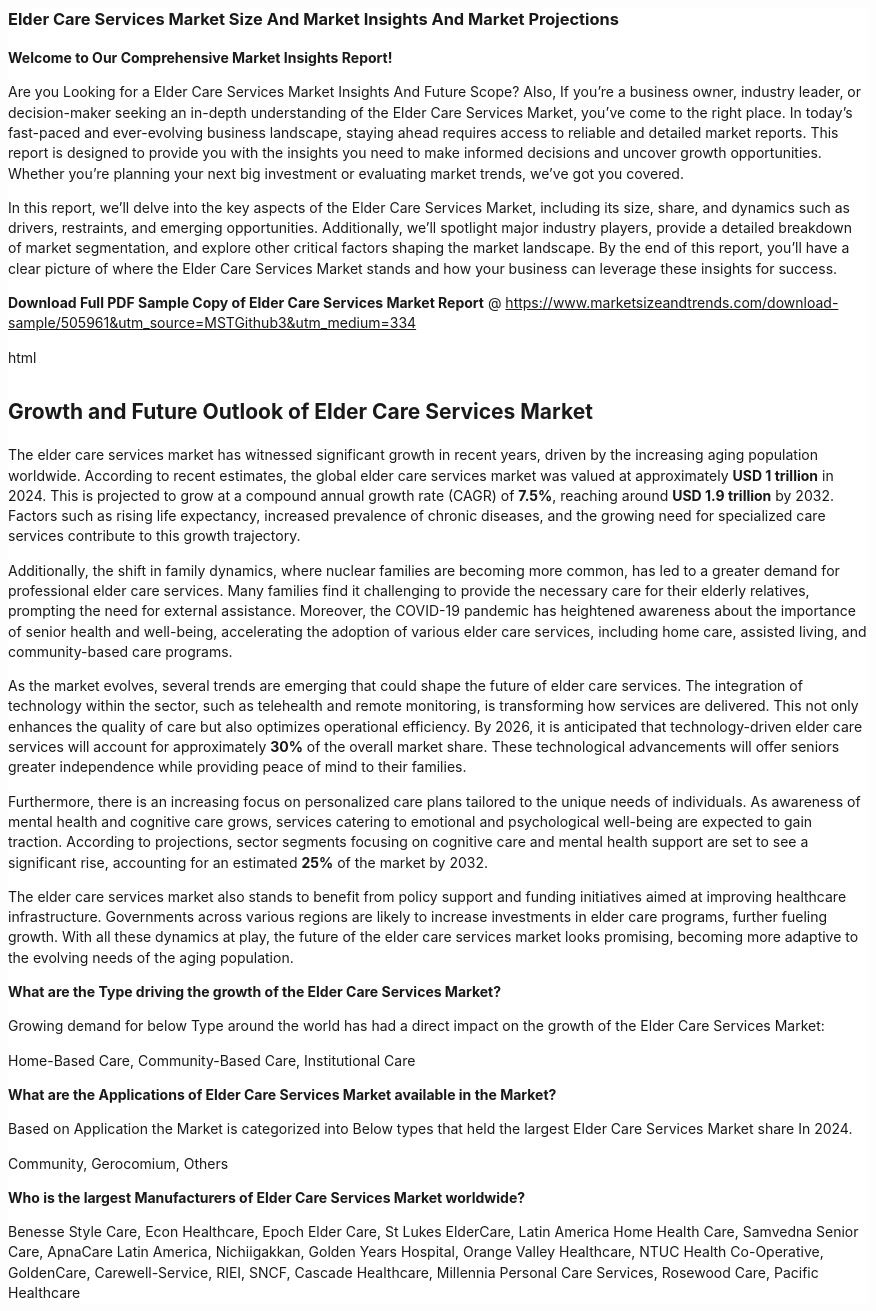 <div class="" data-test-id=""><h3><span class="">Elder Care Services Market Size And Market Insights And Market Projections</span></h3></div><div class="" data-test-id=""><p><strong>Welcome to Our Comprehensive Market Insights Report!</strong></p><p>Are you Looking for a Elder Care Services Market Insights And Future Scope? Also, If you&rsquo;re a business owner, industry leader, or decision-maker seeking an in-depth understanding of the Elder Care Services Market, you&rsquo;ve come to the right place. In today&rsquo;s fast-paced and ever-evolving business landscape, staying ahead requires access to reliable and detailed market reports. This report is designed to provide you with the insights you need to make informed decisions and uncover growth opportunities. Whether you&rsquo;re planning your next big investment or evaluating market trends, we&rsquo;ve got you covered.</p><p>In this report, we&rsquo;ll delve into the key aspects of the Elder Care Services Market, including its size, share, and dynamics such as drivers, restraints, and emerging opportunities. Additionally, we&rsquo;ll spotlight major industry players, provide a detailed breakdown of market segmentation, and explore other critical factors shaping the market landscape. By the end of this report, you&rsquo;ll have a clear picture of where the Elder Care Services Market stands and how your business can leverage these insights for success.</p><p><strong>Download Full PDF Sample Copy of Elder Care Services Market Report</strong> @ <a href="https://www.marketsizeandtrends.com/download-sample/505961&utm_source=MSTGithub3&utm_medium=334" target="_blank">https://www.marketsizeandtrends.com/download-sample/505961&utm_source=MSTGithub3&utm_medium=334</a></p></div><div class="" data-test-id=""><p><span class="">html<div> <h2>Growth and Future Outlook of Elder Care Services Market</h2> <p>The elder care services market has witnessed significant growth in recent years, driven by the increasing aging population worldwide. According to recent estimates, the global elder care services market was valued at approximately <strong>USD 1 trillion</strong> in 2024. This is projected to grow at a compound annual growth rate (CAGR) of <strong>7.5%</strong>, reaching around <strong>USD 1.9 trillion</strong> by 2032. Factors such as rising life expectancy, increased prevalence of chronic diseases, and the growing need for specialized care services contribute to this growth trajectory.</p> <p>Additionally, the shift in family dynamics, where nuclear families are becoming more common, has led to a greater demand for professional elder care services. Many families find it challenging to provide the necessary care for their elderly relatives, prompting the need for external assistance. Moreover, the COVID-19 pandemic has heightened awareness about the importance of senior health and well-being, accelerating the adoption of various elder care services, including home care, assisted living, and community-based care programs.</p> <p>As the market evolves, several trends are emerging that could shape the future of elder care services. The integration of technology within the sector, such as telehealth and remote monitoring, is transforming how services are delivered. This not only enhances the quality of care but also optimizes operational efficiency. By 2026, it is anticipated that technology-driven elder care services will account for approximately <strong>30%</strong> of the overall market share. These technological advancements will offer seniors greater independence while providing peace of mind to their families.</p> <p>Furthermore, there is an increasing focus on personalized care plans tailored to the unique needs of individuals. As awareness of mental health and cognitive care grows, services catering to emotional and psychological well-being are expected to gain traction. According to projections, sector segments focusing on cognitive care and mental health support are set to see a significant rise, accounting for an estimated <strong>25%</strong> of the market by 2032.</p> <p><strong></strong> The elder care services market also stands to benefit from policy support and funding initiatives aimed at improving healthcare infrastructure. Governments across various regions are likely to increase investments in elder care programs, further fueling growth. With all these dynamics at play, the future of the elder care services market looks promising, becoming more adaptive to the evolving needs of the aging population.</p></div></span></p><p><strong><span class="">What are the&nbsp;Type driving the growth of the Elder Care Services Market?</span></strong></p></div><div class="" data-test-id=""><p><span class="">Growing demand for below Type around the world has had a direct impact on the growth of the Elder Care Services Market:</span></p></div><div class="" data-test-id=""><p>Home-Based Care, Community-Based Care, Institutional Care</p><p><span class=""><strong>What are the&nbsp;Applications&nbsp;of Elder Care Services Market available in the Market?</strong></span></p></div><div class="" data-test-id=""><p><span class="">Based on Application the Market is categorized into Below types that held the largest Elder Care Services Market share In 2024.</span></p></div><div class="" data-test-id=""><p><span class="">Community, Gerocomium, Others</span></p><p><span class=""><strong>Who is the largest Manufacturers of Elder Care Services Market worldwide?</strong></span></p></div><div class="" data-test-id=""><p><span class="">Benesse Style Care, Econ Healthcare, Epoch Elder Care, St Lukes ElderCare, Latin America Home Health Care, Samvedna Senior Care, ApnaCare Latin America, Nichiigakkan, Golden Years Hospital, Orange Valley Healthcare, NTUC Health Co-Operative, GoldenCare, Carewell-Service, RIEI, SNCF, Cascade Healthcare, Millennia Personal Care Services, Rosewood Care, Pacific Healthcare
